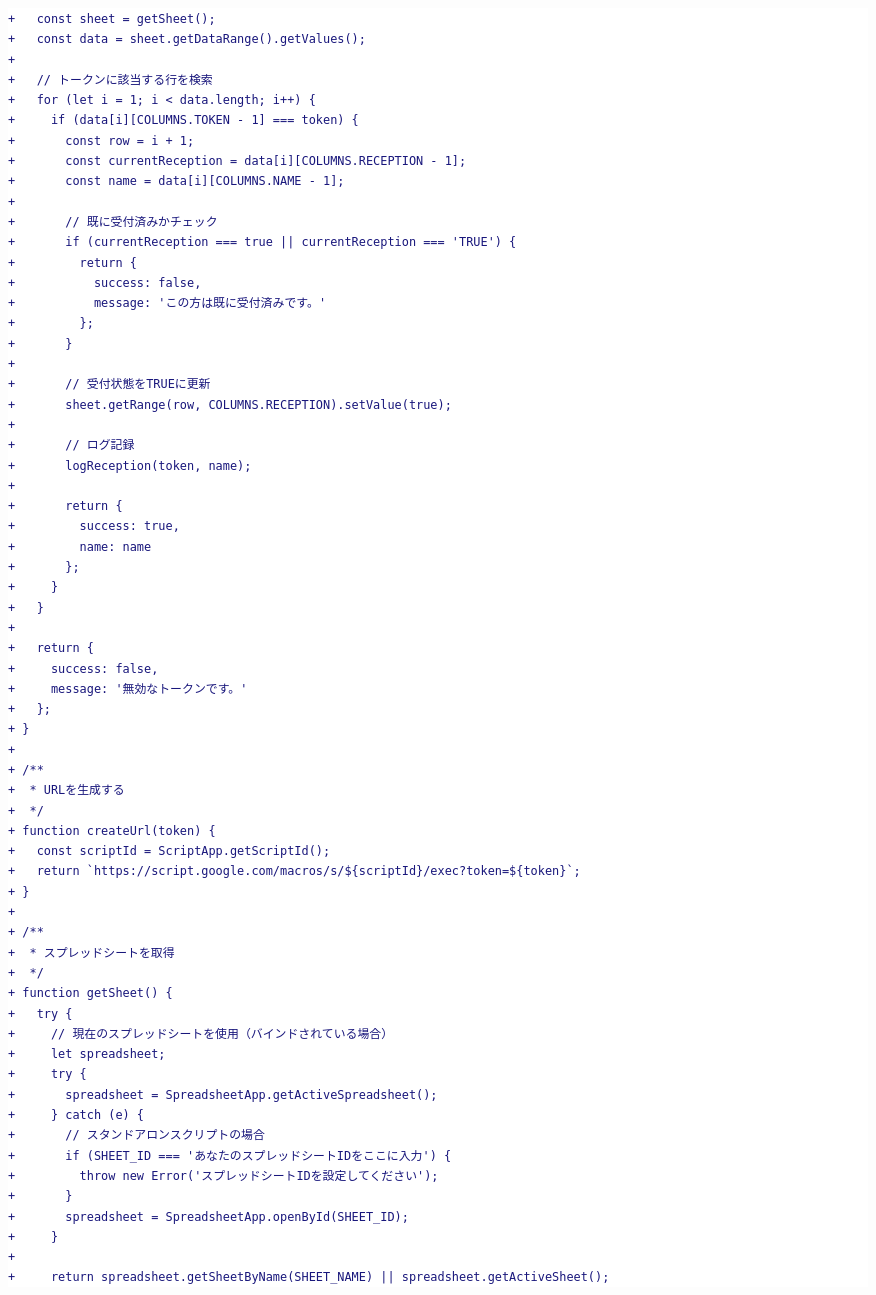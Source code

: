 ```diff
+   const sheet = getSheet();
+   const data = sheet.getDataRange().getValues();
+   
+   // トークンに該当する行を検索
+   for (let i = 1; i < data.length; i++) {
+     if (data[i][COLUMNS.TOKEN - 1] === token) {
+       const row = i + 1;
+       const currentReception = data[i][COLUMNS.RECEPTION - 1];
+       const name = data[i][COLUMNS.NAME - 1];
+       
+       // 既に受付済みかチェック
+       if (currentReception === true || currentReception === 'TRUE') {
+         return {
+           success: false,
+           message: 'この方は既に受付済みです。'
+         };
+       }
+       
+       // 受付状態をTRUEに更新
+       sheet.getRange(row, COLUMNS.RECEPTION).setValue(true);
+       
+       // ログ記録
+       logReception(token, name);
+       
+       return {
+         success: true,
+         name: name
+       };
+     }
+   }
+   
+   return {
+     success: false,
+     message: '無効なトークンです。'
+   };
+ }
+ 
+ /**
+  * URLを生成する
+  */
+ function createUrl(token) {
+   const scriptId = ScriptApp.getScriptId();
+   return `https://script.google.com/macros/s/${scriptId}/exec?token=${token}`;
+ }
+ 
+ /**
+  * スプレッドシートを取得
+  */
+ function getSheet() {
+   try {
+     // 現在のスプレッドシートを使用（バインドされている場合）
+     let spreadsheet;
+     try {
+       spreadsheet = SpreadsheetApp.getActiveSpreadsheet();
+     } catch (e) {
+       // スタンドアロンスクリプトの場合
+       if (SHEET_ID === 'あなたのスプレッドシートIDをここに入力') {
+         throw new Error('スプレッドシートIDを設定してください');
+       }
+       spreadsheet = SpreadsheetApp.openById(SHEET_ID);
+     }
+     
+     return spreadsheet.getSheetByName(SHEET_NAME) || spreadsheet.getActiveSheet();
```